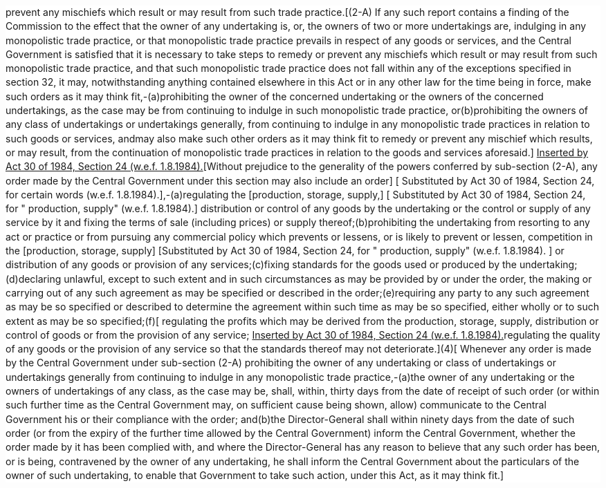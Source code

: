prevent any mischiefs which result or may result from such trade
practice.[(2-A) If any such report contains a finding of the Commission to the
effect that the owner of any undertaking is, or, the owners of two or more
undertakings are, indulging in any monopolistic trade practice, or that
monopolistic trade practice prevails in respect of any goods or services, and
the Central Government is satisfied that it is necessary to take steps to
remedy or prevent any mischiefs which result or may result from such
monopolistic trade practice, and that such monopolistic trade practice does
not fall within any of the exceptions specified in section 32, it may,
notwithstanding anything contained elsewhere in this Act or in any other law
for the time being in force, make such orders as it may think
fit,-(a)prohibiting the owner of the concerned undertaking or the owners of
the concerned undertakings, as the case may be from continuing to indulge in
such monopolistic trade practice, or(b)prohibiting the owners of any class of
undertakings or undertakings generally, from continuing to indulge in any
monopolistic trade practices in relation to such goods or services, andmay
also make such other orders as it may think fit to remedy or prevent any
mischief which results, or may result, from the continuation of monopolistic
trade practices in relation to the goods and services aforesaid.] [ Inserted
by Act 30 of 1984, Section 24 (w.e.f. 1.8.1984).](3)[Without prejudice to the
generality of the powers conferred by sub-section (2-A), any order made by the
Central Government under this section may also include an order] [ Substituted
by Act 30 of 1984, Section 24, for certain words (w.e.f.
1.8.1984).],-(a)regulating the [production, storage, supply,] [ Substituted by
Act 30 of 1984, Section 24, for " production, supply" (w.e.f. 1.8.1984).]
distribution or control of any goods by the undertaking or the control or
supply of any service by it and fixing the terms of sale (including prices) or
supply thereof;(b)prohibiting the undertaking from resorting to any act or
practice or from pursuing any commercial policy which prevents or lessens, or
is likely to prevent or lessen, competition in the [production, storage,
supply] [Substituted by Act 30 of 1984, Section 24, for " production, supply"
(w.e.f. 1.8.1984). ] or distribution of any goods or provision of any
services;(c)fixing standards for the goods used or produced by the
undertaking;(d)declaring unlawful, except to such extent and in such
circumstances as may be provided by or under the order, the making or carrying
out of any such agreement as may be specified or described in the
order;(e)requiring any party to any such agreement as may be so specified or
described to determine the agreement within such time as may be so specified,
either wholly or to such extent as may be so specified;(f)[ regulating the
profits which may be derived from the production, storage, supply,
distribution or control of goods or from the provision of any service; [
Inserted by Act 30 of 1984, Section 24 (w.e.f. 1.8.1984).](g)regulating the
quality of any goods or the provision of any service so that the standards
thereof may not deteriorate.](4)[ Whenever any order is made by the Central
Government under sub-section (2-A) prohibiting the owner of any undertaking or
class of undertakings or undertakings generally from continuing to indulge in
any monopolistic trade practice,-(a)the owner of any undertaking or the owners
of undertakings of any class, as the case may be, shall, within, thirty days
from the date of receipt of such order (or within such further time as the
Central Government may, on sufficient cause being shown, allow) communicate to
the Central Government his or their compliance with the order; and(b)the
Director-General shall within ninety days from the date of such order (or from
the expiry of the further time allowed by the Central Government) inform the
Central Government, whether the order made by it has been complied with, and
where the Director-General has any reason to believe that any such order has
been, or is being, contravened by the owner of any undertaking, he shall
inform the Central Government about the particulars of the owner of such
undertaking, to enable that Government to take such action, under this Act, as
it may think fit.]
